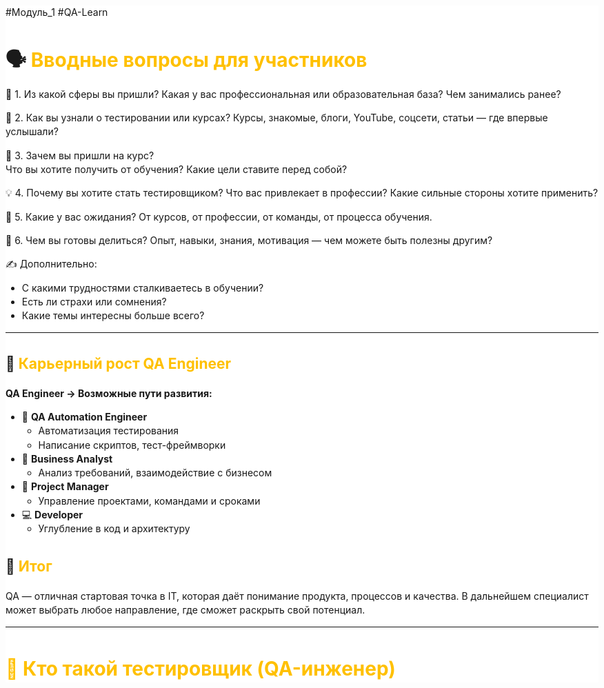#Модуль_1 #QA-Learn 
# 🗣 <font color="#ffc000">Вводные вопросы для участников</font>

 👤 1. Из какой сферы вы пришли?
 Какая у вас профессиональная или образовательная база? Чем занимались ранее?

🧭 2. Как вы узнали о тестировании или курсах?
Курсы, знакомые, блоги, YouTube, соцсети, статьи — где впервые услышали?

🎯 3. Зачем вы пришли на курс?  
Что вы хотите получить от обучения? Какие цели ставите перед собой?

💡 4. Почему вы хотите стать тестировщиком?
Что вас привлекает в профессии? Какие сильные стороны хотите применить?

📍 5. Какие у вас ожидания?
От курсов, от профессии, от команды, от процесса обучения.

 🔄 6. Чем вы готовы делиться? 
 Опыт, навыки, знания, мотивация — чем можете быть полезны другим?

 ✍️ Дополнительно:
- С какими трудностями сталкиваетесь в обучении?  
- Есть ли страхи или сомнения?  
- Какие темы интересны больше всего?
---
## 🚀 <font color="#ffc000">Карьерный рост QA Engineer</font>

**QA Engineer → Возможные пути развития:**

- 🔧 **QA Automation Engineer**
  - Автоматизация тестирования
  - Написание скриптов, тест-фреймворки
- 🧠 **Business Analyst**
  - Анализ требований, взаимодействие с бизнесом
- 🎯 **Project Manager**
  - Управление проектами, командами и сроками
- 💻 **Developer**
  - Углубление в код и архитектуру

## 🧭 <font color="#ffc000">Итог</font>

QA — отличная стартовая точка в IT, которая даёт понимание продукта, процессов и качества. В дальнейшем специалист может выбрать любое направление, где сможет раскрыть свой потенциал.

---

#  <font color="#ffc000">🤔 Кто такой тестировщик (QA-инженер)</font>
